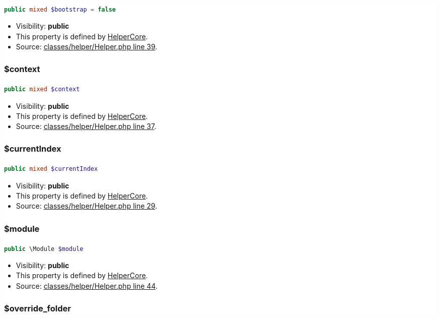 ```php
public mixed $bootstrap = false
```





* Visibility: **public**
* This property is defined by [HelperCore](class.HelperCore.md).
* Source: [classes/helper/Helper.php line 39](https://github.com/PrestaShop/PrestaShop/blob/1.6.0.3/classes/helper/Helper.php#L39).


### <a name="property-$context"></a>$context

```php
public mixed $context
```





* Visibility: **public**
* This property is defined by [HelperCore](class.HelperCore.md).
* Source: [classes/helper/Helper.php line 37](https://github.com/PrestaShop/PrestaShop/blob/1.6.0.3/classes/helper/Helper.php#L37).


### <a name="property-$currentIndex"></a>$currentIndex

```php
public mixed $currentIndex
```





* Visibility: **public**
* This property is defined by [HelperCore](class.HelperCore.md).
* Source: [classes/helper/Helper.php line 29](https://github.com/PrestaShop/PrestaShop/blob/1.6.0.3/classes/helper/Helper.php#L29).


### <a name="property-$module"></a>$module

```php
public \Module $module
```





* Visibility: **public**
* This property is defined by [HelperCore](class.HelperCore.md).
* Source: [classes/helper/Helper.php line 44](https://github.com/PrestaShop/PrestaShop/blob/1.6.0.3/classes/helper/Helper.php#L44).


### <a name="property-$override_folder"></a>$override_folder
